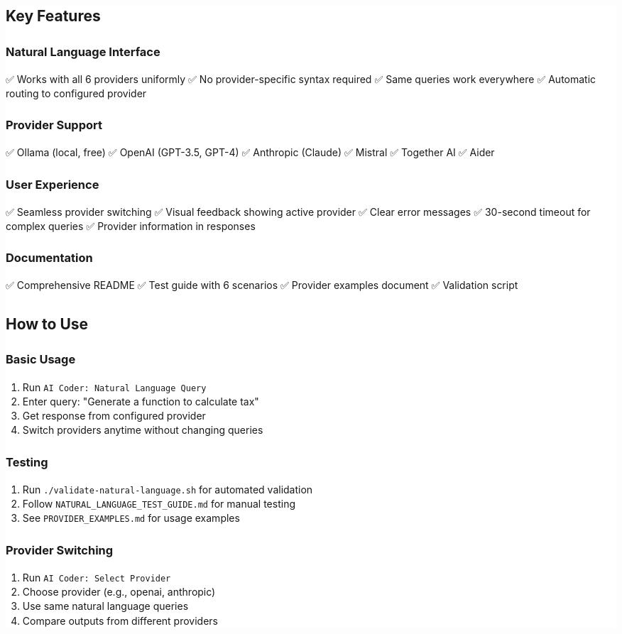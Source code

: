 ## Key Features

### Natural Language Interface
✅ Works with all 6 providers uniformly
✅ No provider-specific syntax required
✅ Same queries work everywhere
✅ Automatic routing to configured provider

### Provider Support
✅ Ollama (local, free)
✅ OpenAI (GPT-3.5, GPT-4)
✅ Anthropic (Claude)
✅ Mistral
✅ Together AI
✅ Aider

### User Experience
✅ Seamless provider switching
✅ Visual feedback showing active provider
✅ Clear error messages
✅ 30-second timeout for complex queries
✅ Provider information in responses

### Documentation
✅ Comprehensive README
✅ Test guide with 6 scenarios
✅ Provider examples document
✅ Validation script

## How to Use

### Basic Usage
1. Run `AI Coder: Natural Language Query`
2. Enter query: "Generate a function to calculate tax"
3. Get response from configured provider
4. Switch providers anytime without changing queries

### Testing
1. Run `./validate-natural-language.sh` for automated validation
2. Follow `NATURAL_LANGUAGE_TEST_GUIDE.md` for manual testing
3. See `PROVIDER_EXAMPLES.md` for usage examples

### Provider Switching
1. Run `AI Coder: Select Provider`
2. Choose provider (e.g., openai, anthropic)
3. Use same natural language queries
4. Compare outputs from different providers
